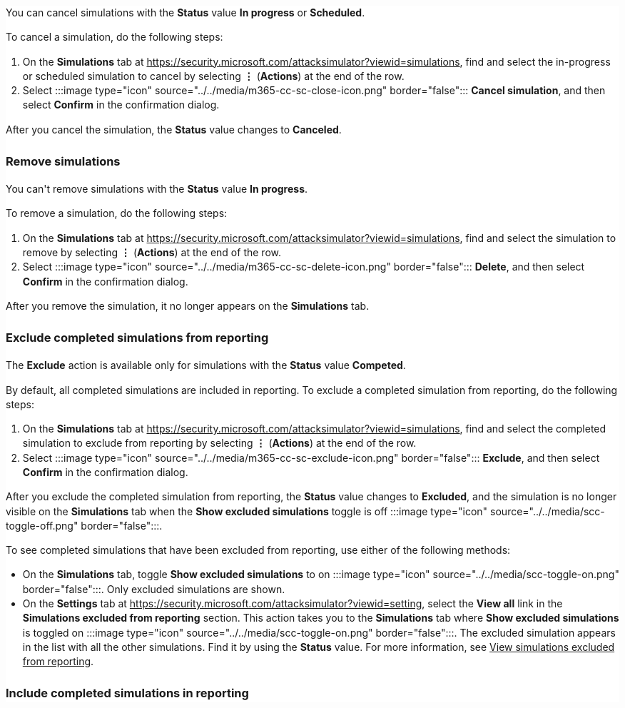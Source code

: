 You can cancel simulations with the **Status** value **In progress** or **Scheduled**.

To cancel a simulation, do the following steps:

1. On the **Simulations** tab at <https://security.microsoft.com/attacksimulator?viewid=simulations>, find and select the in-progress or scheduled simulation to cancel by selecting **⋮** (**Actions**) at the end of the row.
2. Select :::image type="icon" source="../../media/m365-cc-sc-close-icon.png" border="false"::: **Cancel simulation**, and then select **Confirm** in the confirmation dialog.

After you cancel the simulation, the **Status** value changes to **Canceled**.

### Remove simulations

You can't remove simulations with the **Status** value **In progress**.

To remove a simulation, do the following steps:

1. On the **Simulations** tab at <https://security.microsoft.com/attacksimulator?viewid=simulations>, find and select the simulation to remove by selecting **⋮** (**Actions**) at the end of the row.
2. Select :::image type="icon" source="../../media/m365-cc-sc-delete-icon.png" border="false"::: **Delete**, and then select **Confirm** in the confirmation dialog.

After you remove the simulation, it no longer appears on the **Simulations** tab.

### Exclude completed simulations from reporting

The **Exclude** action is available only for simulations with the **Status** value **Competed**.

By default, all completed simulations are included in reporting. To exclude a completed simulation from reporting, do the following steps:

1. On the **Simulations** tab at <https://security.microsoft.com/attacksimulator?viewid=simulations>, find and select the completed simulation to exclude from reporting by selecting **⋮** (**Actions**) at the end of the row.
2. Select :::image type="icon" source="../../media/m365-cc-sc-exclude-icon.png" border="false"::: **Exclude**, and then select **Confirm** in the confirmation dialog.

After you exclude the completed simulation from reporting, the **Status** value changes to **Excluded**, and the simulation is no longer visible on the **Simulations** tab when the **Show excluded simulations** toggle is off :::image type="icon" source="../../media/scc-toggle-off.png" border="false":::.

To see completed simulations that have been excluded from reporting, use either of the following methods:

- On the **Simulations** tab, toggle **Show excluded simulations** to on :::image type="icon" source="../../media/scc-toggle-on.png" border="false":::. Only excluded simulations are shown.
- On the **Settings** tab at <https://security.microsoft.com/attacksimulator?viewid=setting>, select the **View all** link in the **Simulations excluded from reporting** section. This action takes you to the **Simulations** tab where **Show excluded simulations** is toggled on :::image type="icon" source="../../media/scc-toggle-on.png" border="false":::. The excluded simulation appears in the list with all the other simulations. Find it by using the **Status** value. For more information, see [View simulations excluded from reporting](attack-simulation-training-settings.md#view-simulations-excluded-from-reporting).

### Include completed simulations in reporting
